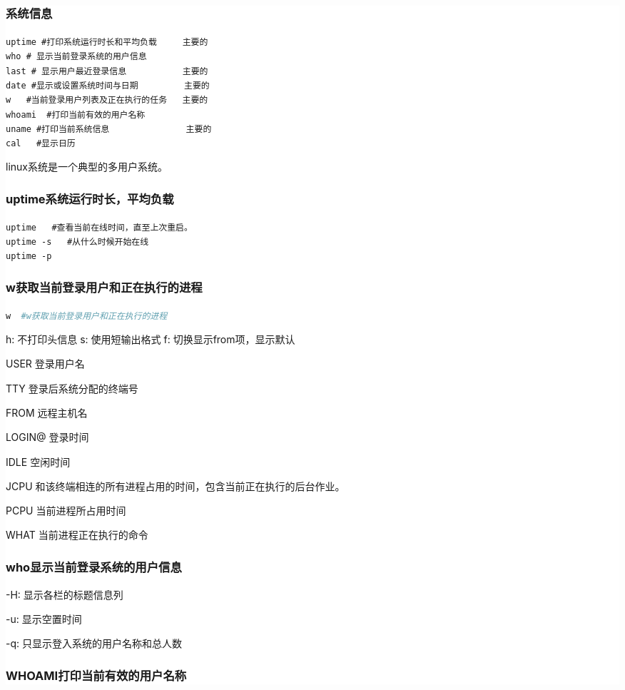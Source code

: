 ### 系统信息

```shell
uptime #打印系统运行时长和平均负载     主要的
who # 显示当前登录系统的用户信息    
last # 显示用户最近登录信息           主要的
date #显示或设置系统时间与日期         主要的
w   #当前登录用户列表及正在执行的任务   主要的
whoami  #打印当前有效的用户名称     
uname #打印当前系统信息               主要的
cal   #显示日历
```

linux系统是一个典型的多用户系统。

### uptime系统运行时长，平均负载

```shell
uptime   #查看当前在线时间，直至上次重启。
uptime -s   #从什么时候开始在线
uptime -p
```

### w获取当前登录用户和正在执行的进程

```powershell
w  #w获取当前登录用户和正在执行的进程
```

h: 不打印头信息
s: 使用短输出格式
f: 切换显示from项，显示默认

USER  登录用户名

TTY   登录后系统分配的终端号

FROM  远程主机名

LOGIN@   登录时间

IDLE  空闲时间

JCPU   和该终端相连的所有进程占用的时间，包含当前正在执行的后台作业。

PCPU 当前进程所占用时间

WHAT 当前进程正在执行的命令

### who显示当前登录系统的用户信息

-H: 显示各栏的标题信息列

-u: 显示空置时间

-q: 只显示登入系统的用户名称和总人数

### WHOAMI打印当前有效的用户名称

